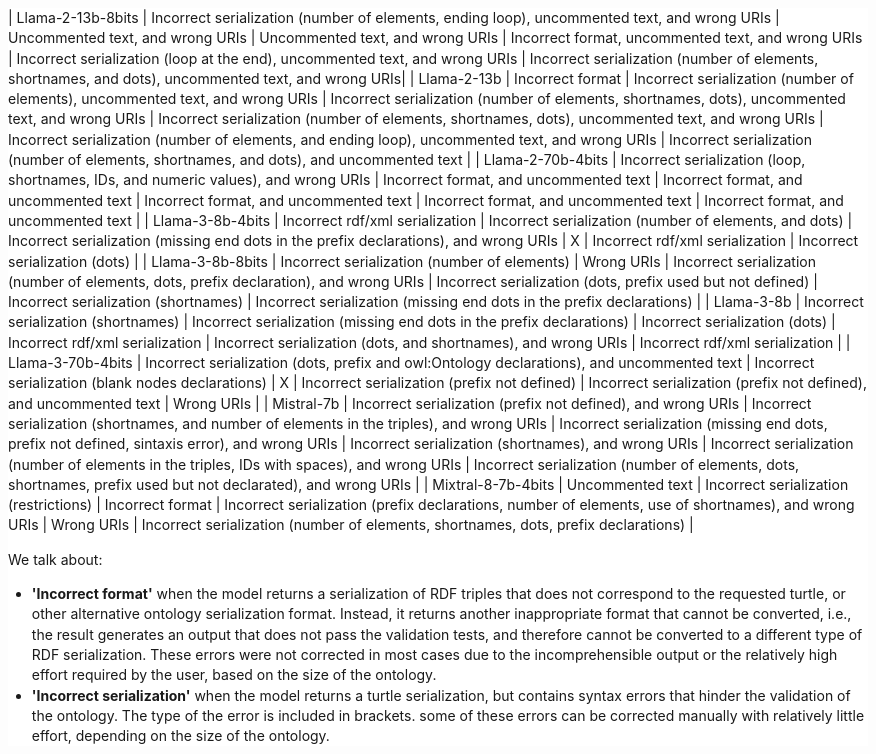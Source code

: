 | Llama-2-13b-8bits     | Incorrect serialization (number of elements, ending loop), uncommented text, and wrong URIs | Uncommented text, and wrong URIs                                   | Uncommented text, and wrong URIs                                                   | Incorrect format, uncommented text, and wrong URIs                                           | Incorrect serialization (loop at the end), uncommented text, and wrong URIs                         | Incorrect serialization (number of elements, shortnames, and dots), uncommented text, and wrong URIs|
| Llama-2-13b           | Incorrect format                                                 | Incorrect serialization (number of elements), uncommented text, and wrong URIs | Incorrect serialization (number of elements, shortnames, dots), uncommented text, and wrong URIs | Incorrect serialization (number of elements, shortnames, dots), uncommented text, and wrong URIs | Incorrect serialization (number of elements, and ending loop), uncommented text, and wrong URIs     | Incorrect serialization (number of elements, shortnames, and dots), and uncommented text            |
| Llama-2-70b-4bits     | Incorrect serialization (loop, shortnames, IDs, and numeric values), and wrong URIs | Incorrect format, and uncommented text                              | Incorrect format, and uncommented text                                             | Incorrect format, and uncommented text                                                       | Incorrect format, and uncommented text                                                             | Incorrect format, and uncommented text                                                              |
| Llama-3-8b-4bits      | Incorrect rdf/xml serialization                                   | Incorrect serialization (number of elements, and dots)              | Incorrect serialization (missing end dots in the prefix declarations), and wrong URIs | X                                                                                           | Incorrect rdf/xml serialization                                                                  | Incorrect serialization (dots)                                                                      |
| Llama-3-8b-8bits      | Incorrect serialization (number of elements)                     | Wrong URIs                                                           | Incorrect serialization (number of elements, dots, prefix declaration), and wrong URIs | Incorrect serialization (dots, prefix used but not defined)                                | Incorrect serialization (shortnames)                                                               | Incorrect serialization (missing end dots in the prefix declarations)                              |
| Llama-3-8b            | Incorrect serialization (shortnames)                             | Incorrect serialization (missing end dots in the prefix declarations) | Incorrect serialization (dots)                                                     | Incorrect rdf/xml serialization                                                               | Incorrect serialization (dots, and shortnames), and wrong URIs                                     | Incorrect rdf/xml serialization                                                                     |
| Llama-3-70b-4bits     | Incorrect serialization (dots, prefix and owl:Ontology declarations), and uncommented text | Incorrect serialization (blank nodes declarations)                  | X                                                                                   | Incorrect serialization (prefix not defined)                                                 | Incorrect serialization (prefix not defined), and uncommented text                                  | Wrong URIs                                                                                           |
| Mistral-7b            | Incorrect serialization (prefix not defined), and wrong URIs     | Incorrect serialization (shortnames, and number of elements in the triples), and wrong URIs | Incorrect serialization (missing end dots, prefix not defined, sintaxis error), and wrong URIs | Incorrect serialization (shortnames), and wrong URIs                                        | Incorrect serialization (number of elements in the triples, IDs with spaces), and wrong URIs        | Incorrect serialization (number of elements, dots, shortnames, prefix used but not declarated), and wrong URIs |
| Mixtral-8-7b-4bits    | Uncommented text                                                 | Incorrect serialization (restrictions)                              | Incorrect format                                                                    | Incorrect serialization (prefix declarations, number of elements, use of shortnames), and wrong URIs | Wrong URIs                                                                                         | Incorrect serialization (number of elements, shortnames, dots, prefix declarations)                 |


We talk about:
- **'Incorrect format'** when the model returns a serialization of RDF triples that does not correspond to the requested turtle, or other alternative ontology serialization format. Instead, it returns another inappropriate format that cannot be converted, i.e., the result generates an output that does not pass the validation tests, and therefore cannot be converted to a different type of RDF serialization. These errors were not corrected in most cases due to the incomprehensible output or the relatively high effort required by the user, based on the size of the ontology.
- **'Incorrect serialization'** when the model returns a turtle serialization, but contains syntax errors that hinder the validation of the ontology. The type of the error is included in brackets. some of these errors can be corrected manually with relatively little effort, depending on the size of the ontology.